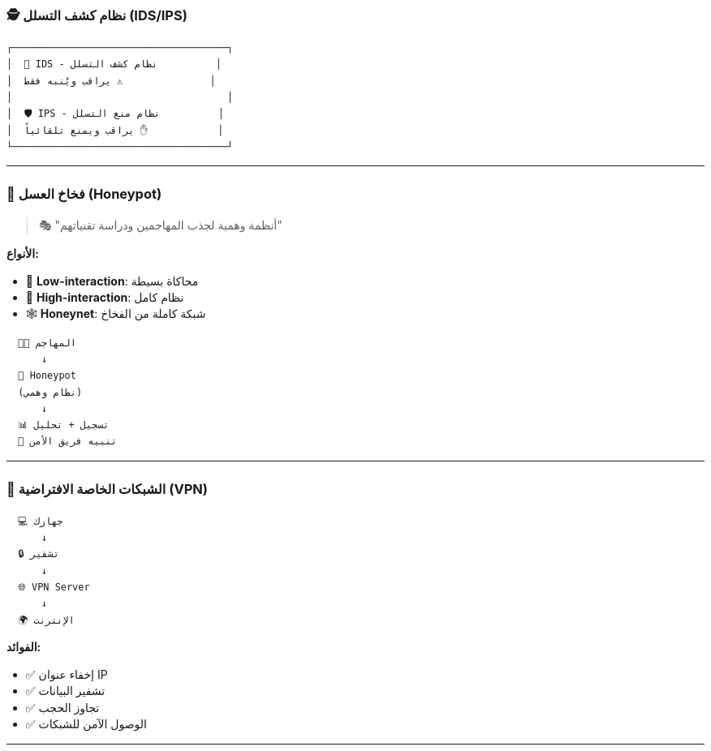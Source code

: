 
### 🕵️ **نظام كشف التسلل (IDS/IPS)**

```
┌─────────────────────────────────────┐
│  🚨 IDS - نظام كشف التسلل          │
│  يراقب ويُنبه فقط ⚠️               │
│                                     │
│  🛡️ IPS - نظام منع التسلل          │
│  يراقب ويمنع تلقائياً ✋            │
└─────────────────────────────────────┘
```

---

### 🍯 **فخاخ العسل (Honeypot)**

> 🎭 "أنظمة وهمية لجذب المهاجمين ودراسة تقنياتهم"

**الأنواع:**
- 🐝 **Low-interaction**: محاكاة بسيطة
- 🍯 **High-interaction**: نظام كامل
- 🕸️ **Honeynet**: شبكة كاملة من الفخاخ

```
  👨‍💻 المهاجم
      ↓
  🍯 Honeypot
  (نظام وهمي)
      ↓
  📊 تسجيل + تحليل
  🚨 تنبيه فريق الأمن
```

---

### 🔐 **الشبكات الخاصة الافتراضية (VPN)**

```
  💻 جهازك
      ↓
  🔒 تشفير
      ↓
  🌐 VPN Server
      ↓
  🌍 الإنترنت
```

**الفوائد:**
- ✅ إخفاء عنوان IP
- ✅ تشفير البيانات
- ✅ تجاوز الحجب
- ✅ الوصول الآمن للشبكات

---

